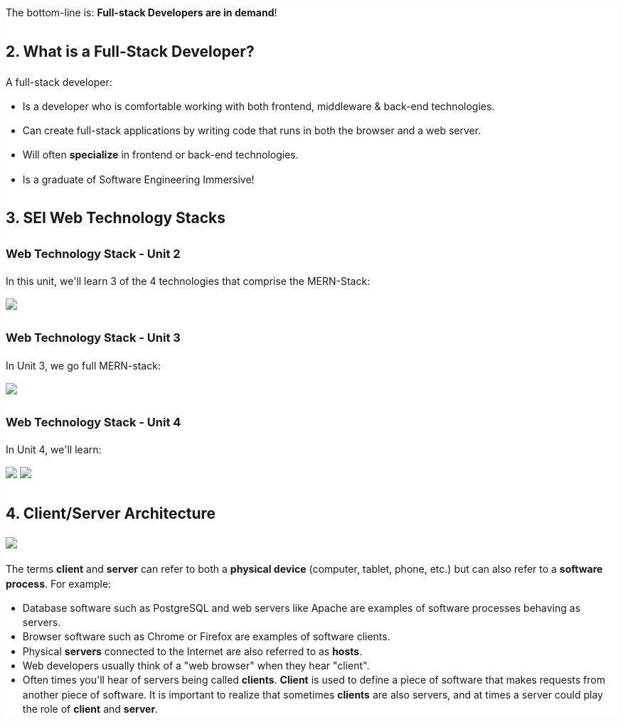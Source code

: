 The bottom-line is: **Full-stack Developers are in demand**!

## 2. What is a Full-Stack Developer?

A full-stack developer:

- Is a developer who is comfortable working with both frontend, middleware & back-end technologies.

- Can create full-stack applications by writing code that runs in both the browser and a web server.

- Will often **specialize** in frontend or back-end technologies.

- Is a graduate of Software Engineering Immersive!

## 3. SEI Web Technology Stacks

### Web Technology Stack - Unit 2

In this unit, we'll learn 3 of the 4 technologies that comprise the MERN-Stack:

<img src="https://i.imgur.com/FKGehuM.jpg">



### Web Technology Stack - Unit 3

In Unit 3, we go full MERN-stack:

<img src="https://i.imgur.com/jlKEj7F.png">

### Web Technology Stack - Unit 4

In Unit 4, we'll learn:

<img src="https://i.imgur.com/GuogOfX.png">
<img src="https://i.imgur.com/MjX4aD7.png">

## 4. Client/Server Architecture

<img src="https://i.imgur.com/clxiqnO.png">

The terms **client** and **server** can refer to both a **physical device** (computer, tablet, phone, etc.) but can also refer to a **software process**. For example:

- Database software such as PostgreSQL and web servers like Apache are examples of software processes behaving as servers.
- Browser software such as Chrome or Firefox are examples of software clients.
- Physical **servers** connected to the Internet are also referred to as **hosts**.
- Web developers usually think of a "web browser" when they hear "client".
- Often times you'll hear of servers being called **clients**. **Client** is used to define a piece of software that makes requests from another piece of software. It is important to realize that sometimes **clients** are also servers, and at times a server could play the role of **client** and **server**.
